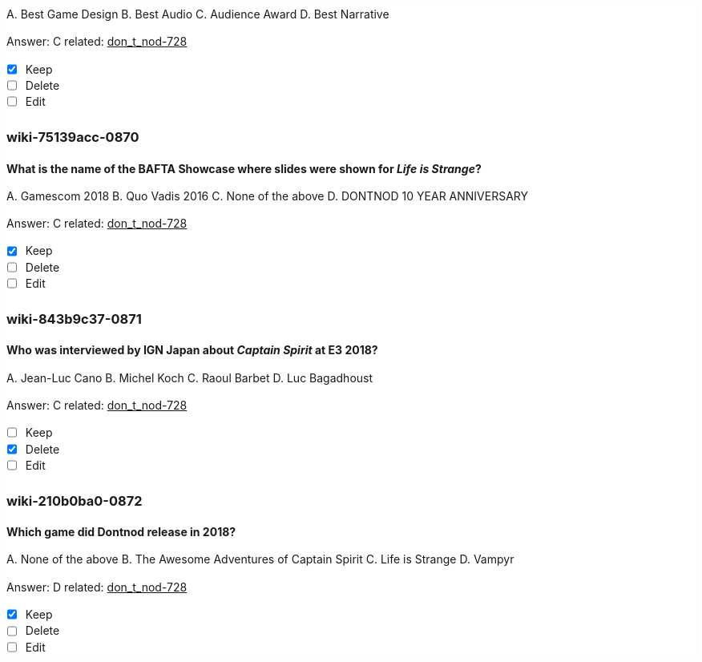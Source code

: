 A. Best Game Design
B. Best Audio
C. Audience Award
D. Best Narrative

Answer: C
related: [don_t_nod-728](../wiki-pages-chunks/don_t_nod-728.txt)

- [x] Keep
- [ ] Delete
- [ ] Edit

### wiki-75139acc-0870

**What is the name of the BAFTA Showcase where slides were shown for *Life is Strange*?**

A. Gamescom 2018
B. Quo Vadis 2016
C. None of the above
D. DONTNOD 10 YEAR ANNIVERSARY

Answer: C
related: [don_t_nod-728](../wiki-pages-chunks/don_t_nod-728.txt)

- [x] Keep
- [ ] Delete
- [ ] Edit

### wiki-843b9c37-0871

**Who was interviewed by IGN Japan about *Captain Spirit* at E3 2018?**

A. Jean-Luc Cano
B. Michel Koch
C. Raoul Barbet
D. Luc Bagadhoust

Answer: C
related: [don_t_nod-728](../wiki-pages-chunks/don_t_nod-728.txt)

- [ ] Keep
- [x] Delete
- [ ] Edit

### wiki-210b0ba0-0872

**Which game did Dontnod release in 2018?**

A. None of the above
B. The Awesome Adventures of Captain Spirit
C. Life is Strange
D. Vampyr

Answer: D
related: [don_t_nod-728](../wiki-pages-chunks/don_t_nod-728.txt)

- [x] Keep
- [ ] Delete
- [ ] Edit
